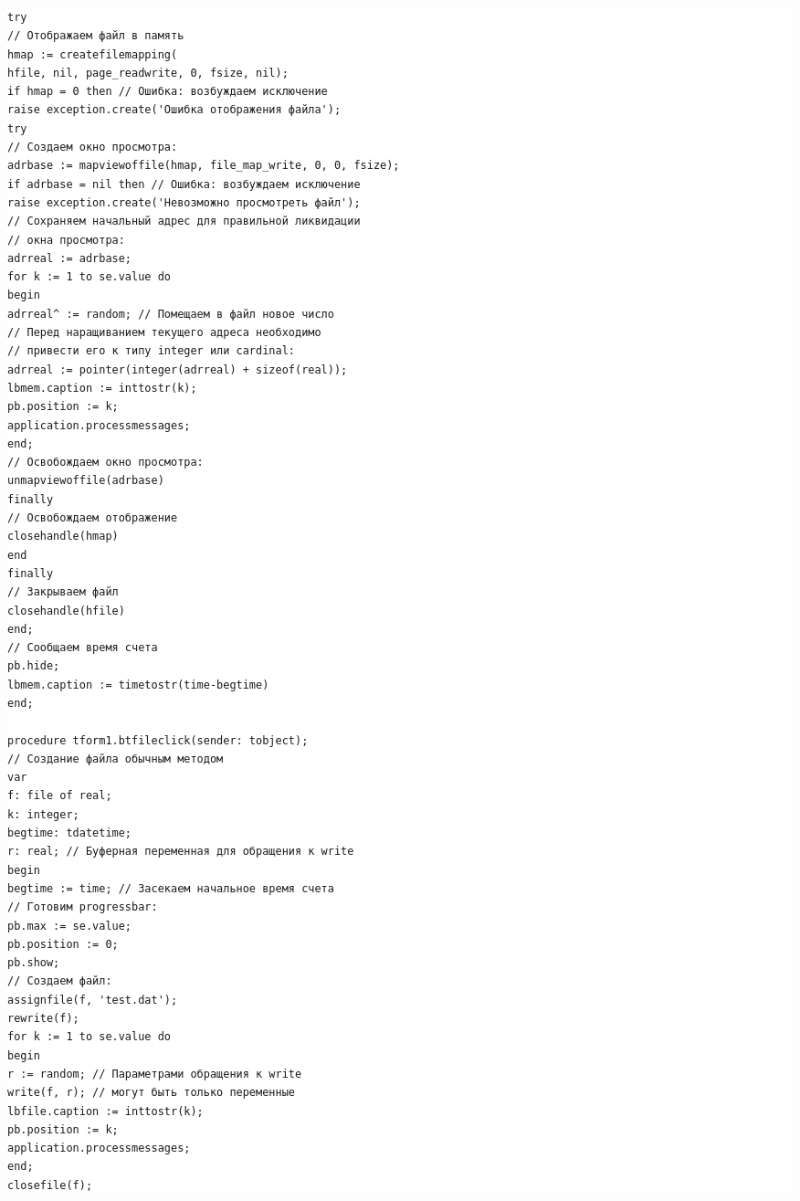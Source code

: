     try 
    // Отображаем файл в память 
    hmap := createfilemapping( 
    hfile, nil, page_readwrite, 0, fsize, nil); 
    if hmap = 0 then // Ошибка: возбуждаем исключение 
    raise exception.create('Ошибка отображения файла'); 
    try 
    // Создаем окно просмотра: 
    adrbase := mapviewoffile(hmap, file_map_write, 0, 0, fsize); 
    if adrbase = nil then // Ошибка: возбуждаем исключение 
    raise exception.create('Невозможно просмотреть файл'); 
    // Сохраняем начальный адрес для правильной ликвидации 
    // окна просмотра: 
    adrreal := adrbase; 
    for k := 1 to se.value do 
    begin 
    adrreal^ := random; // Помещаем в файл новое число 
    // Перед наращиванием текущего адреса необходимо 
    // привести его к типу integer или cardinal: 
    adrreal := pointer(integer(adrreal) + sizeof(real)); 
    lbmem.caption := inttostr(k); 
    pb.position := k; 
    application.processmessages; 
    end; 
    // Освобождаем окно просмотра: 
    unmapviewoffile(adrbase) 
    finally 
    // Освобождаем отображение 
    closehandle(hmap) 
    end 
    finally 
    // Закрываем файл 
    closehandle(hfile) 
    end; 
    // Сообщаем время счета 
    pb.hide; 
    lbmem.caption := timetostr(time-begtime) 
    end; 
     
    procedure tform1.btfileclick(sender: tobject); 
    // Создание файла обычным методом 
    var 
    f: file of real; 
    k: integer; 
    begtime: tdatetime; 
    r: real; // Буферная переменная для обращения к write 
    begin 
    begtime := time; // Засекаем начальное время счета 
    // Готовим progressbar: 
    pb.max := se.value; 
    pb.position := 0; 
    pb.show; 
    // Создаем файл: 
    assignfile(f, 'test.dat'); 
    rewrite(f); 
    for k := 1 to se.value do 
    begin 
    r := random; // Параметрами обращения к write 
    write(f, r); // могут быть только переменные 
    lbfile.caption := inttostr(k); 
    pb.position := k; 
    application.processmessages; 
    end; 
    closefile(f); 